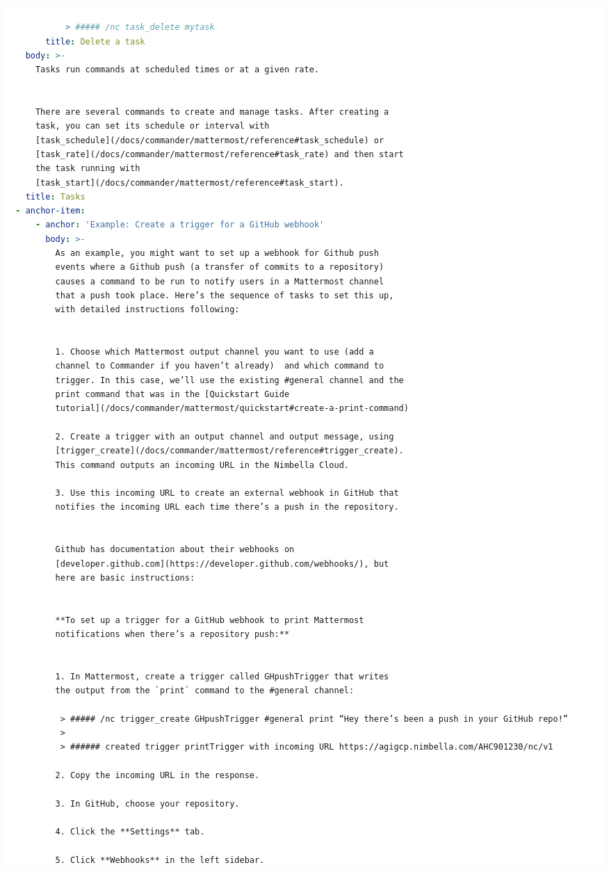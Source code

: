 ```yaml

            > ##### /nc task_delete mytask
        title: Delete a task
    body: >-
      Tasks run commands at scheduled times or at a given rate. 


      There are several commands to create and manage tasks. After creating a
      task, you can set its schedule or interval with
      [task_schedule](/docs/commander/mattermost/reference#task_schedule) or
      [task_rate](/docs/commander/mattermost/reference#task_rate) and then start
      the task running with
      [task_start](/docs/commander/mattermost/reference#task_start).
    title: Tasks
  - anchor-item:
      - anchor: 'Example: Create a trigger for a GitHub webhook'
        body: >-
          As an example, you might want to set up a webhook for Github push
          events where a Github push (a transfer of commits to a repository)
          causes a command to be run to notify users in a Mattermost channel
          that a push took place. Here’s the sequence of tasks to set this up,
          with detailed instructions following:


          1. Choose which Mattermost output channel you want to use (add a
          channel to Commander if you haven’t already)  and which command to
          trigger. In this case, we’ll use the existing #general channel and the
          print command that was in the [Quickstart Guide
          tutorial](/docs/commander/mattermost/quickstart#create-a-print-command)

          2. Create a trigger with an output channel and output message, using
          [trigger_create](/docs/commander/mattermost/reference#trigger_create).
          This command outputs an incoming URL in the Nimbella Cloud.

          3. Use this incoming URL to create an external webhook in GitHub that
          notifies the incoming URL each time there’s a push in the repository.


          Github has documentation about their webhooks on
          [developer.github.com](https://developer.github.com/webhooks/), but
          here are basic instructions:


          **To set up a trigger for a GitHub webhook to print Mattermost
          notifications when there’s a repository push:**


          1. In Mattermost, create a trigger called GHpushTrigger that writes
          the output from the `print` command to the #general channel:

           > ##### /nc trigger_create GHpushTrigger #general print “Hey there’s been a push in your GitHub repo!”
           >
           > ###### created trigger printTrigger with incoming URL https://agigcp.nimbella.com/AHC901230/nc/v1

          2. Copy the incoming URL in the response. 

          3. In GitHub, choose your repository.

          4. Click the **Settings** tab.

          5. Click **Webhooks** in the left sidebar.
```